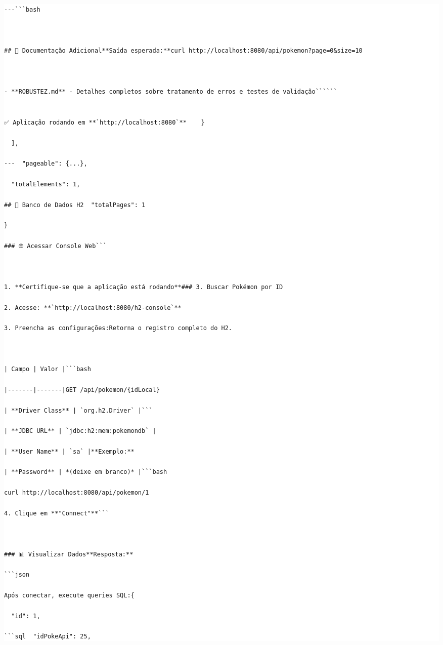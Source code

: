 ``````
---```bash



## 📖 Documentação Adicional**Saída esperada:**curl http://localhost:8080/api/pokemon?page=0&size=10



- **ROBUSTEZ.md** - Detalhes completos sobre tratamento de erros e testes de validação``````


✅ Aplicação rodando em **`http://localhost:8080`**    }

  ],

---  "pageable": {...},

  "totalElements": 1,

## 💾 Banco de Dados H2  "totalPages": 1

}

### 🌐 Acessar Console Web```



1. **Certifique-se que a aplicação está rodando**### 3. Buscar Pokémon por ID

2. Acesse: **`http://localhost:8080/h2-console`**

3. Preencha as configurações:Retorna o registro completo do H2.



| Campo | Valor |```bash

|-------|-------|GET /api/pokemon/{idLocal}

| **Driver Class** | `org.h2.Driver` |```

| **JDBC URL** | `jdbc:h2:mem:pokemondb` |

| **User Name** | `sa` |**Exemplo:**

| **Password** | *(deixe em branco)* |```bash

curl http://localhost:8080/api/pokemon/1

4. Clique em **"Connect"**```



### 📊 Visualizar Dados**Resposta:**

```json

Após conectar, execute queries SQL:{

  "id": 1,

```sql  "idPokeApi": 25,

``````
